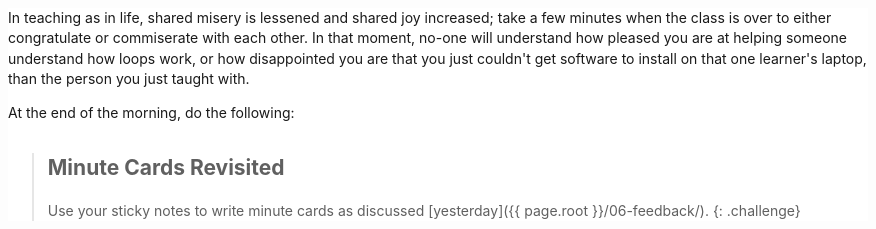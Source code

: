 In teaching as in life, shared misery is lessened and shared joy increased;
take a few minutes when the class is over to either
congratulate or commiserate with each other.  In that moment,
no-one will understand how pleased you are at helping someone
understand how loops work, or how disappointed you are that you just
couldn't get software to install on that one learner's laptop, than
the person you just taught with.



At the end of the morning, do the following:

> ## Minute Cards Revisited
>
> Use your sticky notes to write minute cards
> as discussed [yesterday]({{ page.root }}/06-feedback/).
{: .challenge}

[worldcat-interactions]: http://www.worldcat.org/title/interactions-collaboration-skills-for-school-professionals/oclc/930364264
[helpers]: https://docs.carpentries.org/topic_folders/hosts_instructors/hosts_instructors_checklist.html#helper-checklist
[vps]: https://en.wikipedia.org/wiki/Virtual_private_server
[ssh]: https://en.wikipedia.org/wiki/Secure_Shell
